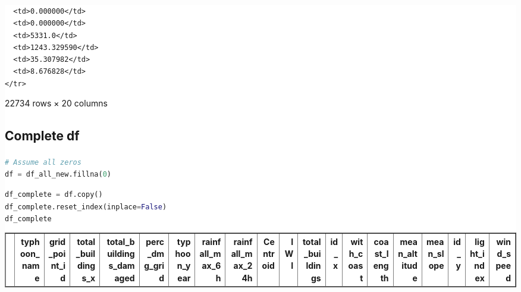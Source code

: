       <td>0.000000</td>
      <td>0.000000</td>
      <td>5331.0</td>
      <td>1243.329590</td>
      <td>35.307982</td>
      <td>8.676828</td>
    </tr>
  </tbody>
</table>
<p>22734 rows × 20 columns</p>
</div>



## Complete df


```python
# Assume all zeros
df = df_all_new.fillna(0)
```


```python
df_complete = df.copy()
df_complete.reset_index(inplace=False)
df_complete
```




<div>
<style scoped>
    .dataframe tbody tr th:only-of-type {
        vertical-align: middle;
    }

    .dataframe tbody tr th {
        vertical-align: top;
    }

    .dataframe thead th {
        text-align: right;
    }
</style>
<table border="1" class="dataframe">
  <thead>
    <tr style="text-align: right;">
      <th></th>
      <th>typhoon_name</th>
      <th>grid_point_id</th>
      <th>total_buildings_x</th>
      <th>total_buildings_damaged</th>
      <th>perc_dmg_grid</th>
      <th>typhoon_year</th>
      <th>rainfall_max_6h</th>
      <th>rainfall_max_24h</th>
      <th>Centroid</th>
      <th>IWI</th>
      <th>total_buildings</th>
      <th>id_x</th>
      <th>with_coast</th>
      <th>coast_length</th>
      <th>mean_altitude</th>
      <th>mean_slope</th>
      <th>id_y</th>
      <th>light_index</th>
      <th>wind_speed</th>